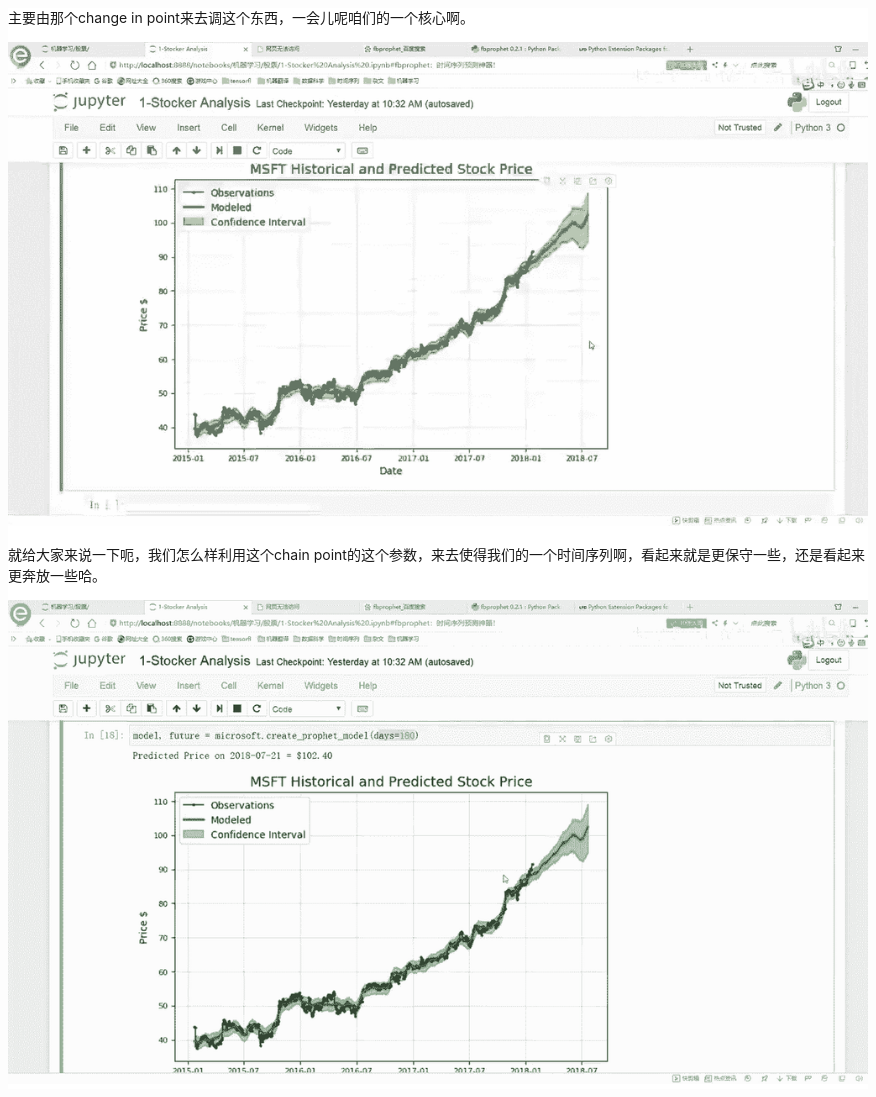 主要由那个change in point来去调这个东西，一会儿呢咱们的一个核心啊。

![](img/e780af65656bbe210c4fa685fae831c6_139.png)

就给大家来说一下呃，我们怎么样利用这个chain point的这个参数，来去使得我们的一个时间序列啊，看起来就是更保守一些，还是看起来更奔放一些哈。



![](img/e780af65656bbe210c4fa685fae831c6_141.png)
